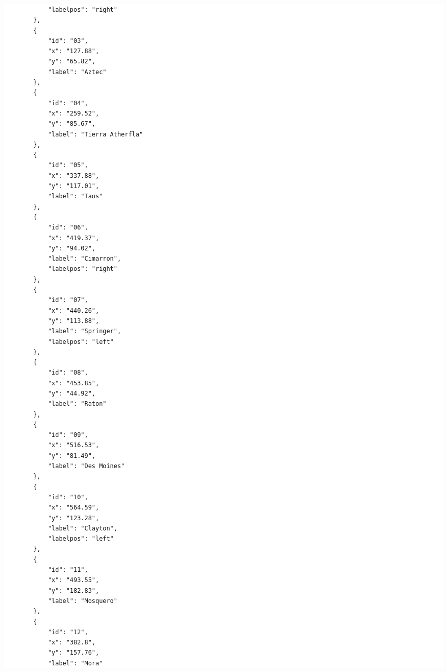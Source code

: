                 "labelpos": "right"
            },
            {
                "id": "03",
                "x": "127.88",
                "y": "65.82",
                "label": "Aztec"
            },
            {
                "id": "04",
                "x": "259.52",
                "y": "85.67",
                "label": "Tierra Atherfla"
            },
            {
                "id": "05",
                "x": "337.88",
                "y": "117.01",
                "label": "Taos"
            },
            {
                "id": "06",
                "x": "419.37",
                "y": "94.02",
                "label": "Cimarron",
                "labelpos": "right"
            },
            {
                "id": "07",
                "x": "440.26",
                "y": "113.88",
                "label": "Springer",
                "labelpos": "left"
            },
            {
                "id": "08",
                "x": "453.85",
                "y": "44.92",
                "label": "Raton"
            },
            {
                "id": "09",
                "x": "516.53",
                "y": "81.49",
                "label": "Des Moines"
            },
            {
                "id": "10",
                "x": "564.59",
                "y": "123.28",
                "label": "Clayton",
                "labelpos": "left"
            },
            {
                "id": "11",
                "x": "493.55",
                "y": "182.83",
                "label": "Mosquero"
            },
            {
                "id": "12",
                "x": "382.8",
                "y": "157.76",
                "label": "Mora"